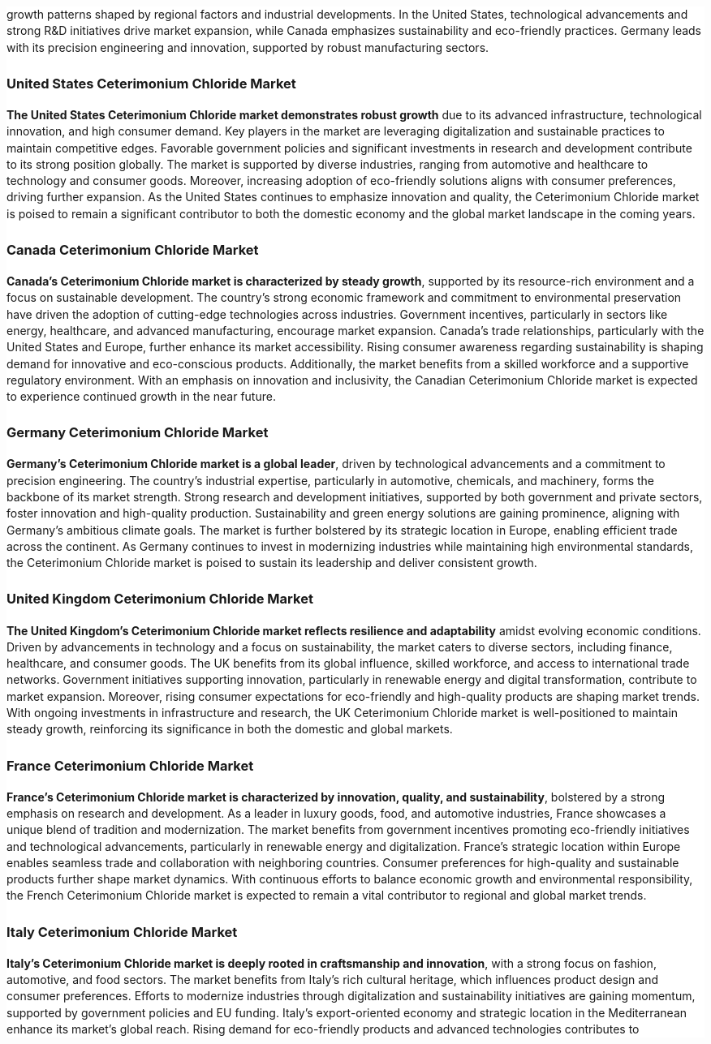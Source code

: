 growth patterns shaped by regional factors and industrial developments. In the United States, technological advancements and strong R&amp;D initiatives drive market expansion, while Canada emphasizes sustainability and eco-friendly practices. Germany leads with its precision engineering and innovation, supported by robust manufacturing sectors.</span></em></p></blockquote><h3><strong>United States Ceterimonium Chloride Market</strong></h3><p><strong>The United States Ceterimonium Chloride market demonstrates robust growth</strong> due to its advanced infrastructure, technological innovation, and high consumer demand. Key players in the market are leveraging digitalization and sustainable practices to maintain competitive edges. Favorable government policies and significant investments in research and development contribute to its strong position globally. The market is supported by diverse industries, ranging from automotive and healthcare to technology and consumer goods. Moreover, increasing adoption of eco-friendly solutions aligns with consumer preferences, driving further expansion. As the United States continues to emphasize innovation and quality, the Ceterimonium Chloride market is poised to remain a significant contributor to both the domestic economy and the global market landscape in the coming years.</p><h3><strong>Canada Ceterimonium Chloride Market</strong></h3><p><strong>Canada&rsquo;s Ceterimonium Chloride market is characterized by steady growth</strong>, supported by its resource-rich environment and a focus on sustainable development. The country&rsquo;s strong economic framework and commitment to environmental preservation have driven the adoption of cutting-edge technologies across industries. Government incentives, particularly in sectors like energy, healthcare, and advanced manufacturing, encourage market expansion. Canada&rsquo;s trade relationships, particularly with the United States and Europe, further enhance its market accessibility. Rising consumer awareness regarding sustainability is shaping demand for innovative and eco-conscious products. Additionally, the market benefits from a skilled workforce and a supportive regulatory environment. With an emphasis on innovation and inclusivity, the Canadian Ceterimonium Chloride market is expected to experience continued growth in the near future.</p><h3><strong>Germany Ceterimonium Chloride Market</strong></h3><p><strong>Germany&rsquo;s Ceterimonium Chloride market is a global leader</strong>, driven by technological advancements and a commitment to precision engineering. The country&rsquo;s industrial expertise, particularly in automotive, chemicals, and machinery, forms the backbone of its market strength. Strong research and development initiatives, supported by both government and private sectors, foster innovation and high-quality production. Sustainability and green energy solutions are gaining prominence, aligning with Germany&rsquo;s ambitious climate goals. The market is further bolstered by its strategic location in Europe, enabling efficient trade across the continent. As Germany continues to invest in modernizing industries while maintaining high environmental standards, the Ceterimonium Chloride market is poised to sustain its leadership and deliver consistent growth.</p><h3><strong>United Kingdom Ceterimonium Chloride Market</strong></h3><p><strong>The United Kingdom&rsquo;s Ceterimonium Chloride market reflects resilience and adaptability</strong> amidst evolving economic conditions. Driven by advancements in technology and a focus on sustainability, the market caters to diverse sectors, including finance, healthcare, and consumer goods. The UK benefits from its global influence, skilled workforce, and access to international trade networks. Government initiatives supporting innovation, particularly in renewable energy and digital transformation, contribute to market expansion. Moreover, rising consumer expectations for eco-friendly and high-quality products are shaping market trends. With ongoing investments in infrastructure and research, the UK Ceterimonium Chloride market is well-positioned to maintain steady growth, reinforcing its significance in both the domestic and global markets.</p><h3><strong>France Ceterimonium Chloride Market</strong></h3><p><strong>France&rsquo;s Ceterimonium Chloride market is characterized by innovation, quality, and sustainability</strong>, bolstered by a strong emphasis on research and development. As a leader in luxury goods, food, and automotive industries, France showcases a unique blend of tradition and modernization. The market benefits from government incentives promoting eco-friendly initiatives and technological advancements, particularly in renewable energy and digitalization. France&rsquo;s strategic location within Europe enables seamless trade and collaboration with neighboring countries. Consumer preferences for high-quality and sustainable products further shape market dynamics. With continuous efforts to balance economic growth and environmental responsibility, the French Ceterimonium Chloride market is expected to remain a vital contributor to regional and global market trends.</p><h3><strong>Italy Ceterimonium Chloride Market</strong></h3><p><strong>Italy&rsquo;s Ceterimonium Chloride market is deeply rooted in craftsmanship and innovation</strong>, with a strong focus on fashion, automotive, and food sectors. The market benefits from Italy&rsquo;s rich cultural heritage, which influences product design and consumer preferences. Efforts to modernize industries through digitalization and sustainability initiatives are gaining momentum, supported by government policies and EU funding. Italy&rsquo;s export-oriented economy and strategic location in the Mediterranean enhance its market&rsquo;s global reach. Rising demand for eco-friendly products and advanced technologies contributes to